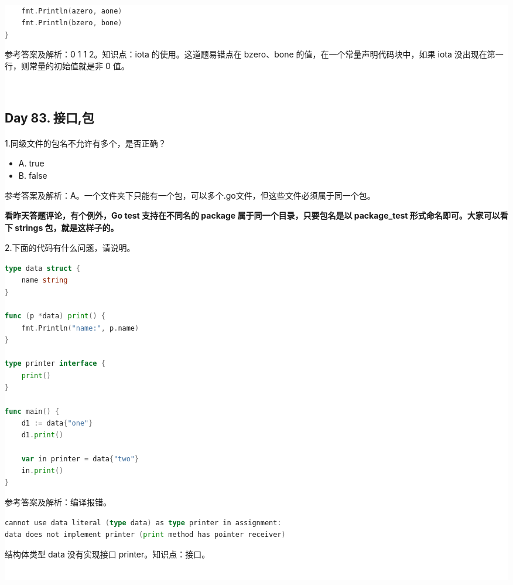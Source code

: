 ```go
    fmt.Println(azero, aone)
    fmt.Println(bzero, bone)
}
```

参考答案及解析：0 1 1 2。知识点：iota 的使用。这道题易错点在 bzero、bone 的值，在一个常量声明代码块中，如果 iota 没出现在第一行，则常量的初始值就是非 0 值。

<br>

## Day 83. 接口,包

1.同级文件的包名不允许有多个，是否正确？

- A. true
- B. false

参考答案及解析：A。一个文件夹下只能有一个包，可以多个.go文件，但这些文件必须属于同一个包。

**看昨天答题评论，有个例外，Go test 支持在不同名的 package 属于同一个目录，只要包名是以 package_test 形式命名即可。大家可以看下 strings 包，就是这样子的。**

2.下面的代码有什么问题，请说明。

```go
type data struct {
    name string
}

func (p *data) print() {
    fmt.Println("name:", p.name)
}

type printer interface {
    print()
}

func main() {
    d1 := data{"one"}
    d1.print()

    var in printer = data{"two"}
    in.print()
}
```

参考答案及解析：编译报错。

```go
cannot use data literal (type data) as type printer in assignment:
data does not implement printer (print method has pointer receiver)
```

结构体类型 data 没有实现接口 printer。知识点：接口。

<br>
